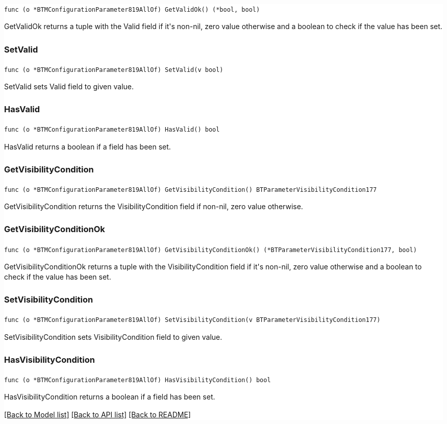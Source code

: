 `func (o *BTMConfigurationParameter819AllOf) GetValidOk() (*bool, bool)`

GetValidOk returns a tuple with the Valid field if it's non-nil, zero value otherwise
and a boolean to check if the value has been set.

### SetValid

`func (o *BTMConfigurationParameter819AllOf) SetValid(v bool)`

SetValid sets Valid field to given value.

### HasValid

`func (o *BTMConfigurationParameter819AllOf) HasValid() bool`

HasValid returns a boolean if a field has been set.

### GetVisibilityCondition

`func (o *BTMConfigurationParameter819AllOf) GetVisibilityCondition() BTParameterVisibilityCondition177`

GetVisibilityCondition returns the VisibilityCondition field if non-nil, zero value otherwise.

### GetVisibilityConditionOk

`func (o *BTMConfigurationParameter819AllOf) GetVisibilityConditionOk() (*BTParameterVisibilityCondition177, bool)`

GetVisibilityConditionOk returns a tuple with the VisibilityCondition field if it's non-nil, zero value otherwise
and a boolean to check if the value has been set.

### SetVisibilityCondition

`func (o *BTMConfigurationParameter819AllOf) SetVisibilityCondition(v BTParameterVisibilityCondition177)`

SetVisibilityCondition sets VisibilityCondition field to given value.

### HasVisibilityCondition

`func (o *BTMConfigurationParameter819AllOf) HasVisibilityCondition() bool`

HasVisibilityCondition returns a boolean if a field has been set.


[[Back to Model list]](../README.md#documentation-for-models) [[Back to API list]](../README.md#documentation-for-api-endpoints) [[Back to README]](../README.md)


